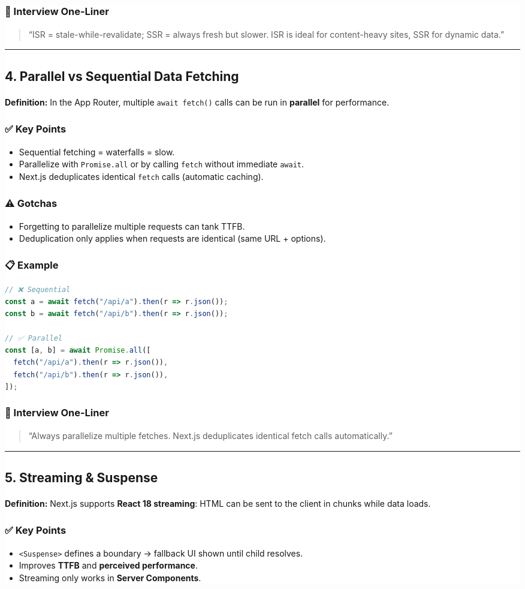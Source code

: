 ### 🎯 Interview One-Liner

> “ISR = stale-while-revalidate; SSR = always fresh but slower. ISR is ideal for content-heavy sites, SSR for dynamic data.”

---

## 4. Parallel vs Sequential Data Fetching

**Definition:**
In the App Router, multiple `await fetch()` calls can be run in **parallel** for performance.

### ✅ Key Points

* Sequential fetching = waterfalls = slow.
* Parallelize with `Promise.all` or by calling `fetch` without immediate `await`.
* Next.js deduplicates identical `fetch` calls (automatic caching).

### ⚠️ Gotchas

* Forgetting to parallelize multiple requests can tank TTFB.
* Deduplication only applies when requests are identical (same URL + options).

### 📋 Example

```js
// ❌ Sequential
const a = await fetch("/api/a").then(r => r.json());
const b = await fetch("/api/b").then(r => r.json());

// ✅ Parallel
const [a, b] = await Promise.all([
  fetch("/api/a").then(r => r.json()),
  fetch("/api/b").then(r => r.json()),
]);
```

### 🎯 Interview One-Liner

> “Always parallelize multiple fetches. Next.js deduplicates identical fetch calls automatically.”

---

## 5. Streaming & Suspense

**Definition:**
Next.js supports **React 18 streaming**: HTML can be sent to the client in chunks while data loads.

### ✅ Key Points

* `<Suspense>` defines a boundary → fallback UI shown until child resolves.
* Improves **TTFB** and **perceived performance**.
* Streaming only works in **Server Components**.
